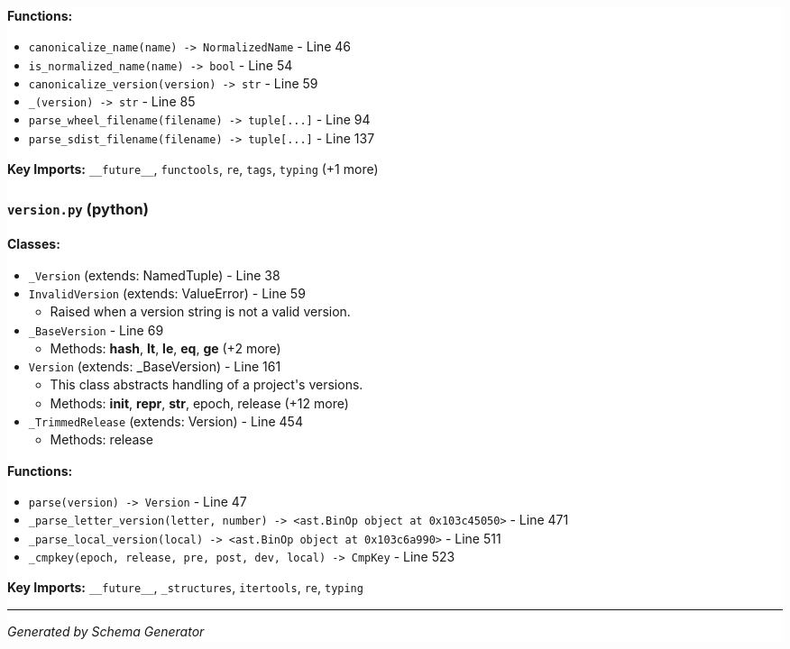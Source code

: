 **Functions:**
- `canonicalize_name(name) -> NormalizedName` - Line 46
- `is_normalized_name(name) -> bool` - Line 54
- `canonicalize_version(version) -> str` - Line 59
- `_(version) -> str` - Line 85
- `parse_wheel_filename(filename) -> tuple[...]` - Line 94
- `parse_sdist_filename(filename) -> tuple[...]` - Line 137

**Key Imports:** `__future__`, `functools`, `re`, `tags`, `typing` (+1 more)

### `version.py` (python)

**Classes:**
- `_Version` (extends: NamedTuple) - Line 38
- `InvalidVersion` (extends: ValueError) - Line 59
  - Raised when a version string is not a valid version.
- `_BaseVersion` - Line 69
  - Methods: __hash__, __lt__, __le__, __eq__, __ge__ (+2 more)
- `Version` (extends: _BaseVersion) - Line 161
  - This class abstracts handling of a project's versions.
  - Methods: __init__, __repr__, __str__, epoch, release (+12 more)
- `_TrimmedRelease` (extends: Version) - Line 454
  - Methods: release

**Functions:**
- `parse(version) -> Version` - Line 47
- `_parse_letter_version(letter, number) -> <ast.BinOp object at 0x103c45050>` - Line 471
- `_parse_local_version(local) -> <ast.BinOp object at 0x103c6a990>` - Line 511
- `_cmpkey(epoch, release, pre, post, dev, local) -> CmpKey` - Line 523

**Key Imports:** `__future__`, `_structures`, `itertools`, `re`, `typing`

---
*Generated by Schema Generator*